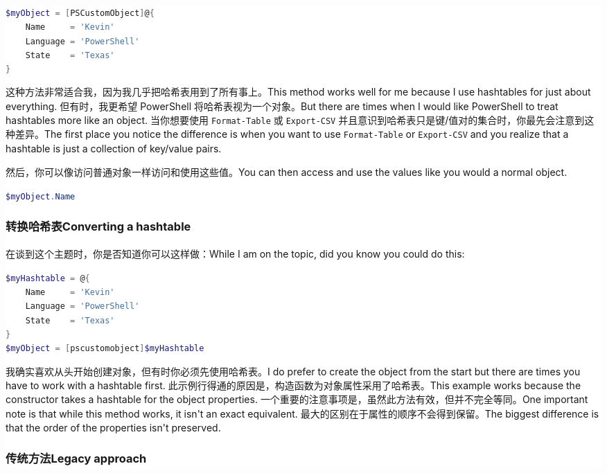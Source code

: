 ```powershell
$myObject = [PSCustomObject]@{
    Name     = 'Kevin'
    Language = 'PowerShell'
    State    = 'Texas'
}
```

<span data-ttu-id="d560e-115">这种方法非常适合我，因为我几乎把哈希表用到了所有事上。</span><span class="sxs-lookup"><span data-stu-id="d560e-115">This method works well for me because I use hashtables for just about everything.</span></span> <span data-ttu-id="d560e-116">但有时，我更希望 PowerShell 将哈希表视为一个对象。</span><span class="sxs-lookup"><span data-stu-id="d560e-116">But there are times when I would like PowerShell to treat hashtables more like an object.</span></span> <span data-ttu-id="d560e-117">当你想要使用 `Format-Table` 或 `Export-CSV` 并且意识到哈希表只是键/值对的集合时，你最先会注意到这种差异。</span><span class="sxs-lookup"><span data-stu-id="d560e-117">The first place you notice the difference is when you want to use `Format-Table` or `Export-CSV` and you realize that a hashtable is just a collection of key/value pairs.</span></span>

<span data-ttu-id="d560e-118">然后，你可以像访问普通对象一样访问和使用这些值。</span><span class="sxs-lookup"><span data-stu-id="d560e-118">You can then access and use the values like you would a normal object.</span></span>

```powershell
$myObject.Name
```

### <a name="converting-a-hashtable"></a><span data-ttu-id="d560e-119">转换哈希表</span><span class="sxs-lookup"><span data-stu-id="d560e-119">Converting a hashtable</span></span>

<span data-ttu-id="d560e-120">在谈到这个主题时，你是否知道你可以这样做：</span><span class="sxs-lookup"><span data-stu-id="d560e-120">While I am on the topic, did you know you could do this:</span></span>

```powershell
$myHashtable = @{
    Name     = 'Kevin'
    Language = 'PowerShell'
    State    = 'Texas'
}
$myObject = [pscustomobject]$myHashtable
```

<span data-ttu-id="d560e-121">我确实喜欢从头开始创建对象，但有时你必须先使用哈希表。</span><span class="sxs-lookup"><span data-stu-id="d560e-121">I do prefer to create the object from the start but there are times you have to work with a hashtable first.</span></span> <span data-ttu-id="d560e-122">此示例行得通的原因是，构造函数为对象属性采用了哈希表。</span><span class="sxs-lookup"><span data-stu-id="d560e-122">This example works because the constructor takes a hashtable for the object properties.</span></span> <span data-ttu-id="d560e-123">一个重要的注意事项是，虽然此方法有效，但并不完全等同。</span><span class="sxs-lookup"><span data-stu-id="d560e-123">One important note is that while this method works, it isn't an exact equivalent.</span></span> <span data-ttu-id="d560e-124">最大的区别在于属性的顺序不会得到保留。</span><span class="sxs-lookup"><span data-stu-id="d560e-124">The biggest difference is that the order of the properties isn't preserved.</span></span>

### <a name="legacy-approach"></a><span data-ttu-id="d560e-125">传统方法</span><span class="sxs-lookup"><span data-stu-id="d560e-125">Legacy approach</span></span>


[原始版本]: https://powershellexplained.com/2016-10-28-powershell-everything-you-wanted-to-know-about-pscustomobject/
[original version]: https://powershellexplained.com/2016-10-28-powershell-everything-you-wanted-to-know-about-pscustomobject/
[powershellexplained.com]: https://powershellexplained.com/
[@KevinMarquette]: https://twitter.com/KevinMarquette
[Boe Prox 的文章]: https://learn-PowerShell.net/2013/08/03/quick-hits-set-the-default-property-display-in-PowerShell-on-custom-objects/
[post by Boe Prox]: https://learn-PowerShell.net/2013/08/03/quick-hits-set-the-default-property-display-in-PowerShell-on-custom-objects/
[格式化文件]: https://mcpmag.com/articles/2014/05/13/PowerShell-properties-part-3.aspx
[formatting file]: https://mcpmag.com/articles/2014/05/13/PowerShell-properties-part-3.aspx
[about_Functions_OutputTypeAttribute]: /powershell/module/microsoft.powershell.core/about/about_functions_outputtypeattribute
[读取和写入文件的多种方式]: https://powershellexplained.com/2017-03-18-Powershell-reading-and-saving-data-to-files
[The many ways to read and write to files]: https://powershellexplained.com/2017-03-18-Powershell-reading-and-saving-data-to-files
[/u/markekraus 的这篇文章]: https://www.reddit.com/r/PowerShell/comments/590awc/is_it_possible_to_initialize_a_pscustoobject_with/
[post by /u/markekraus]: https://www.reddit.com/r/PowerShell/comments/590awc/is_it_possible_to_initialize_a_pscustoobject_with/
[Adam Bertram]: http://www.adamtheautomator.com/building-custom-object-types-PowerShell-pstypename/
[Mike Shepard]: https://powershellstation.com/2016/05/22/custom-objects-and-pstypename/
[psunplugged]: https://www.youtube.com/watch?v=Ab46gHXNm8Q
[Update-TypeData]: /powershell/module/microsoft.powershell.utility/update-typedata